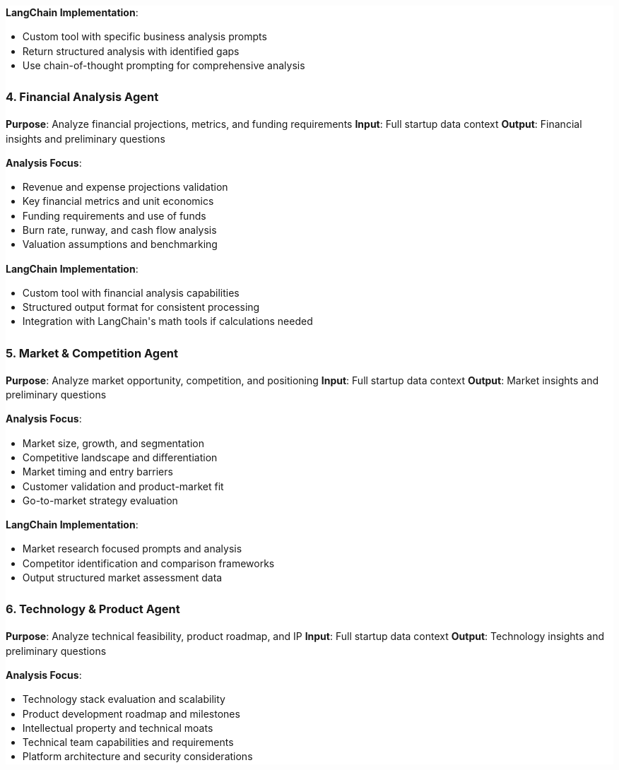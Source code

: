 **LangChain Implementation**:

-   Custom tool with specific business analysis prompts
-   Return structured analysis with identified gaps
-   Use chain-of-thought prompting for comprehensive analysis

### 4. Financial Analysis Agent

**Purpose**: Analyze financial projections, metrics, and funding requirements
**Input**: Full startup data context
**Output**: Financial insights and preliminary questions

**Analysis Focus**:

-   Revenue and expense projections validation
-   Key financial metrics and unit economics
-   Funding requirements and use of funds
-   Burn rate, runway, and cash flow analysis
-   Valuation assumptions and benchmarking

**LangChain Implementation**:

-   Custom tool with financial analysis capabilities
-   Structured output format for consistent processing
-   Integration with LangChain's math tools if calculations needed

### 5. Market & Competition Agent

**Purpose**: Analyze market opportunity, competition, and positioning
**Input**: Full startup data context
**Output**: Market insights and preliminary questions

**Analysis Focus**:

-   Market size, growth, and segmentation
-   Competitive landscape and differentiation
-   Market timing and entry barriers
-   Customer validation and product-market fit
-   Go-to-market strategy evaluation

**LangChain Implementation**:

-   Market research focused prompts and analysis
-   Competitor identification and comparison frameworks
-   Output structured market assessment data

### 6. Technology & Product Agent

**Purpose**: Analyze technical feasibility, product roadmap, and IP
**Input**: Full startup data context
**Output**: Technology insights and preliminary questions

**Analysis Focus**:

-   Technology stack evaluation and scalability
-   Product development roadmap and milestones
-   Intellectual property and technical moats
-   Technical team capabilities and requirements
-   Platform architecture and security considerations
